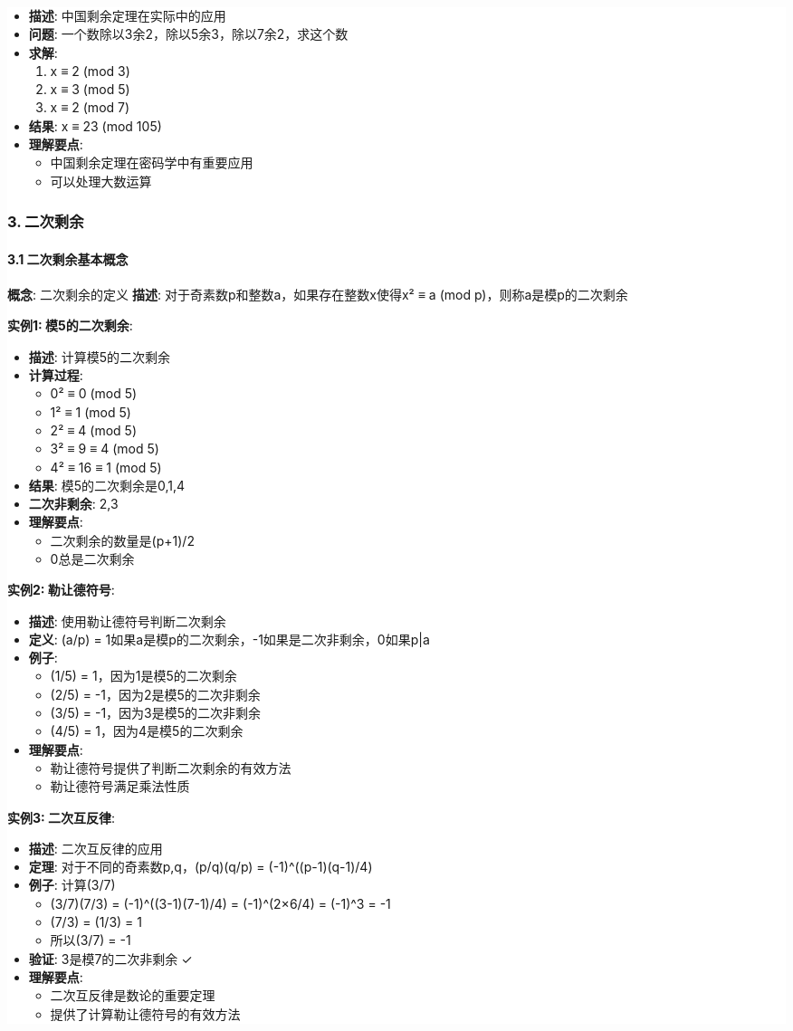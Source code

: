 - **描述**: 中国剩余定理在实际中的应用
- **问题**: 一个数除以3余2，除以5余3，除以7余2，求这个数
- **求解**:
  1. x ≡ 2 (mod 3)
  2. x ≡ 3 (mod 5)
  3. x ≡ 2 (mod 7)
- **结果**: x ≡ 23 (mod 105)
- **理解要点**:
  - 中国剩余定理在密码学中有重要应用
  - 可以处理大数运算

### 3. 二次剩余

#### 3.1 二次剩余基本概念

**概念**: 二次剩余的定义
**描述**: 对于奇素数p和整数a，如果存在整数x使得x² ≡ a (mod p)，则称a是模p的二次剩余

**实例1: 模5的二次剩余**:

- **描述**: 计算模5的二次剩余
- **计算过程**:
  - 0² ≡ 0 (mod 5)
  - 1² ≡ 1 (mod 5)
  - 2² ≡ 4 (mod 5)
  - 3² ≡ 9 ≡ 4 (mod 5)
  - 4² ≡ 16 ≡ 1 (mod 5)
- **结果**: 模5的二次剩余是0,1,4
- **二次非剩余**: 2,3
- **理解要点**:
  - 二次剩余的数量是(p+1)/2
  - 0总是二次剩余

**实例2: 勒让德符号**:

- **描述**: 使用勒让德符号判断二次剩余
- **定义**: (a/p) = 1如果a是模p的二次剩余，-1如果是二次非剩余，0如果p|a
- **例子**:
  - (1/5) = 1，因为1是模5的二次剩余
  - (2/5) = -1，因为2是模5的二次非剩余
  - (3/5) = -1，因为3是模5的二次非剩余
  - (4/5) = 1，因为4是模5的二次剩余
- **理解要点**:
  - 勒让德符号提供了判断二次剩余的有效方法
  - 勒让德符号满足乘法性质

**实例3: 二次互反律**:

- **描述**: 二次互反律的应用
- **定理**: 对于不同的奇素数p,q，(p/q)(q/p) = (-1)^((p-1)(q-1)/4)
- **例子**: 计算(3/7)
  - (3/7)(7/3) = (-1)^((3-1)(7-1)/4) = (-1)^(2×6/4) = (-1)^3 = -1
  - (7/3) = (1/3) = 1
  - 所以(3/7) = -1
- **验证**: 3是模7的二次非剩余 ✓
- **理解要点**:
  - 二次互反律是数论的重要定理
  - 提供了计算勒让德符号的有效方法
